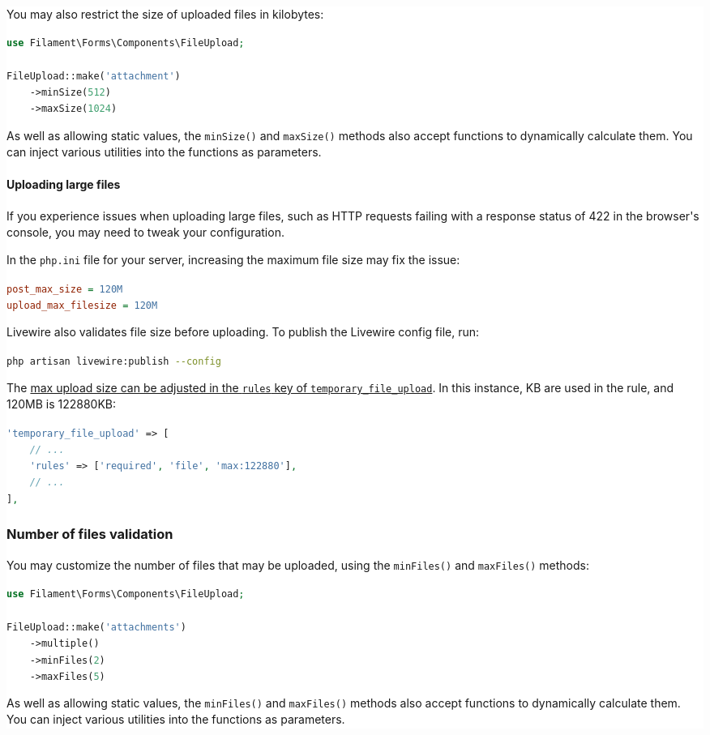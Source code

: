 You may also restrict the size of uploaded files in kilobytes:

```php
use Filament\Forms\Components\FileUpload;

FileUpload::make('attachment')
    ->minSize(512)
    ->maxSize(1024)
```

<UtilityInjection set="formFields" version="4.x">As well as allowing static values, the `minSize()` and `maxSize()` methods also accept functions to dynamically calculate them. You can inject various utilities into the functions as parameters.</UtilityInjection>

#### Uploading large files

If you experience issues when uploading large files, such as HTTP requests failing with a response status of 422 in the browser's console, you may need to tweak your configuration.

In the `php.ini` file for your server, increasing the maximum file size may fix the issue:

```ini
post_max_size = 120M
upload_max_filesize = 120M
```

Livewire also validates file size before uploading. To publish the Livewire config file, run:

```bash
php artisan livewire:publish --config
```

The [max upload size can be adjusted in the `rules` key of `temporary_file_upload`]((https://livewire.laravel.com/docs/uploads#global-validation)). In this instance, KB are used in the rule, and 120MB is 122880KB:

```php
'temporary_file_upload' => [
    // ...
    'rules' => ['required', 'file', 'max:122880'],
    // ...
],
```

### Number of files validation

You may customize the number of files that may be uploaded, using the `minFiles()` and `maxFiles()` methods:

```php
use Filament\Forms\Components\FileUpload;

FileUpload::make('attachments')
    ->multiple()
    ->minFiles(2)
    ->maxFiles(5)
```

<UtilityInjection set="formFields" version="4.x">As well as allowing static values, the `minFiles()` and `maxFiles()` methods also accept functions to dynamically calculate them. You can inject various utilities into the functions as parameters.</UtilityInjection>
